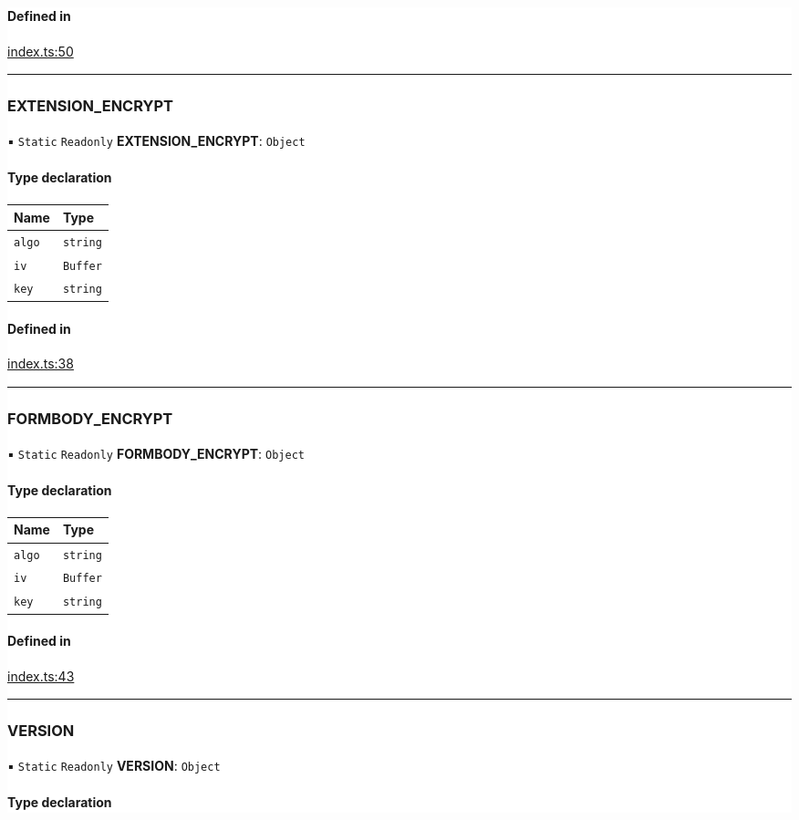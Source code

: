 #### Defined in

[index.ts:50](https://github.com/ceajs/cea/blob/a78ea64/src/plugins/check-in-helper/src/index.ts#L50)

___

### EXTENSION\_ENCRYPT

▪ `Static` `Readonly` **EXTENSION\_ENCRYPT**: `Object`

#### Type declaration

| Name | Type |
| :------ | :------ |
| `algo` | `string` |
| `iv` | `Buffer` |
| `key` | `string` |

#### Defined in

[index.ts:38](https://github.com/ceajs/cea/blob/a78ea64/src/plugins/check-in-helper/src/index.ts#L38)

___

### FORMBODY\_ENCRYPT

▪ `Static` `Readonly` **FORMBODY\_ENCRYPT**: `Object`

#### Type declaration

| Name | Type |
| :------ | :------ |
| `algo` | `string` |
| `iv` | `Buffer` |
| `key` | `string` |

#### Defined in

[index.ts:43](https://github.com/ceajs/cea/blob/a78ea64/src/plugins/check-in-helper/src/index.ts#L43)

___

### VERSION

▪ `Static` `Readonly` **VERSION**: `Object`

#### Type declaration

